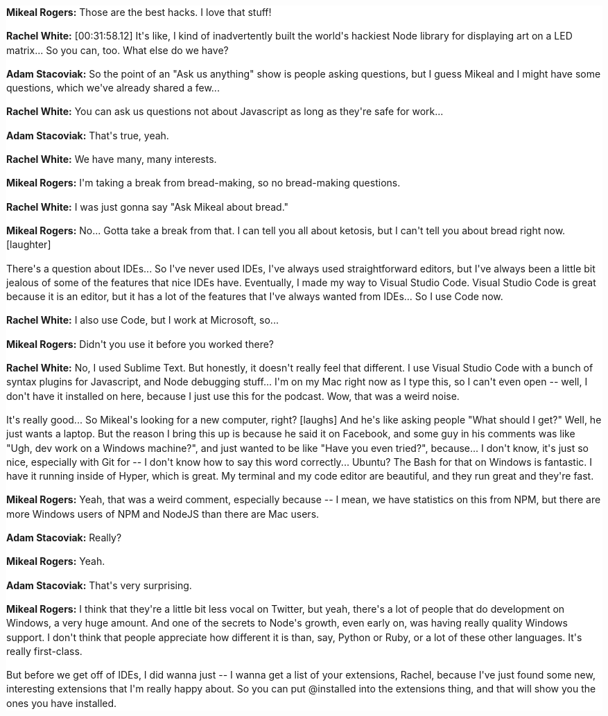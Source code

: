 **Mikeal Rogers:** Those are the best hacks. I love that stuff!

**Rachel White:** \[00:31:58.12\] It's like, I kind of inadvertently built the world's hackiest Node library for displaying art on a LED matrix... So you can, too. What else do we have?

**Adam Stacoviak:** So the point of an "Ask us anything" show is people asking questions, but I guess Mikeal and I might have some questions, which we've already shared a few...

**Rachel White:** You can ask us questions not about Javascript as long as they're safe for work...

**Adam Stacoviak:** That's true, yeah.

**Rachel White:** We have many, many interests.

**Mikeal Rogers:** I'm taking a break from bread-making, so no bread-making questions.

**Rachel White:** I was just gonna say "Ask Mikeal about bread."

**Mikeal Rogers:** No... Gotta take a break from that. I can tell you all about ketosis, but I can't tell you about bread right now. \[laughter\]

There's a question about IDEs... So I've never used IDEs, I've always used straightforward editors, but I've always been a little bit jealous of some of the features that nice IDEs have. Eventually, I made my way to Visual Studio Code. Visual Studio Code is great because it is an editor, but it has a lot of the features that I've always wanted from IDEs... So I use Code now.

**Rachel White:** I also use Code, but I work at Microsoft, so...

**Mikeal Rogers:** Didn't you use it before you worked there?

**Rachel White:** No, I used Sublime Text. But honestly, it doesn't really feel that different. I use Visual Studio Code with a bunch of syntax plugins for Javascript, and Node debugging stuff... I'm on my Mac right now as I type this, so I can't even open -- well, I don't have it installed on here, because I just use this for the podcast. Wow, that was a weird noise.

It's really good... So Mikeal's looking for a new computer, right? \[laughs\] And he's like asking people "What should I get?" Well, he just wants a laptop. But the reason I bring this up is because he said it on Facebook, and some guy in his comments was like "Ugh, dev work on a Windows machine?", and just wanted to be like "Have you even tried?", because... I don't know, it's just so nice, especially with Git for -- I don't know how to say this word correctly... Ubuntu? The Bash for that on Windows is fantastic. I have it running inside of Hyper, which is great. My terminal and my code editor are beautiful, and they run great and they're fast.

**Mikeal Rogers:** Yeah, that was a weird comment, especially because -- I mean, we have statistics on this from NPM, but there are more Windows users of NPM and NodeJS than there are Mac users.

**Adam Stacoviak:** Really?

**Mikeal Rogers:** Yeah.

**Adam Stacoviak:** That's very surprising.

**Mikeal Rogers:** I think that they're a little bit less vocal on Twitter, but yeah, there's a lot of people that do development on Windows, a very huge amount. And one of the secrets to Node's growth, even early on, was having really quality Windows support. I don't think that people appreciate how different it is than, say, Python or Ruby, or a lot of these other languages. It's really first-class.

But before we get off of IDEs, I did wanna just -- I wanna get a list of your extensions, Rachel, because I've just found some new, interesting extensions that I'm really happy about. So you can put @installed into the extensions thing, and that will show you the ones you have installed.
